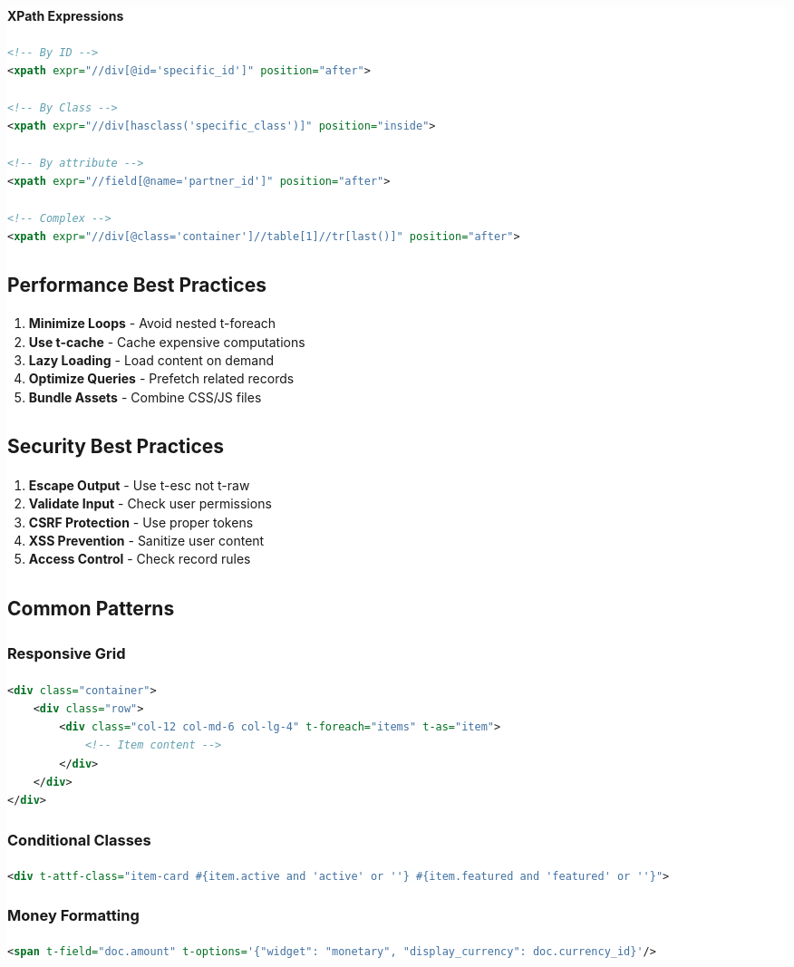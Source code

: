 #### XPath Expressions
```xml
<!-- By ID -->
<xpath expr="//div[@id='specific_id']" position="after">

<!-- By Class -->
<xpath expr="//div[hasclass('specific_class')]" position="inside">

<!-- By attribute -->
<xpath expr="//field[@name='partner_id']" position="after">

<!-- Complex -->
<xpath expr="//div[@class='container']//table[1]//tr[last()]" position="after">
```

## Performance Best Practices

1. **Minimize Loops** - Avoid nested t-foreach
2. **Use t-cache** - Cache expensive computations
3. **Lazy Loading** - Load content on demand
4. **Optimize Queries** - Prefetch related records
5. **Bundle Assets** - Combine CSS/JS files

## Security Best Practices

1. **Escape Output** - Use t-esc not t-raw
2. **Validate Input** - Check user permissions
3. **CSRF Protection** - Use proper tokens
4. **XSS Prevention** - Sanitize user content
5. **Access Control** - Check record rules

## Common Patterns

### Responsive Grid
```xml
<div class="container">
    <div class="row">
        <div class="col-12 col-md-6 col-lg-4" t-foreach="items" t-as="item">
            <!-- Item content -->
        </div>
    </div>
</div>
```

### Conditional Classes
```xml
<div t-attf-class="item-card #{item.active and 'active' or ''} #{item.featured and 'featured' or ''}">
```

### Money Formatting
```xml
<span t-field="doc.amount" t-options='{"widget": "monetary", "display_currency": doc.currency_id}'/>
```

